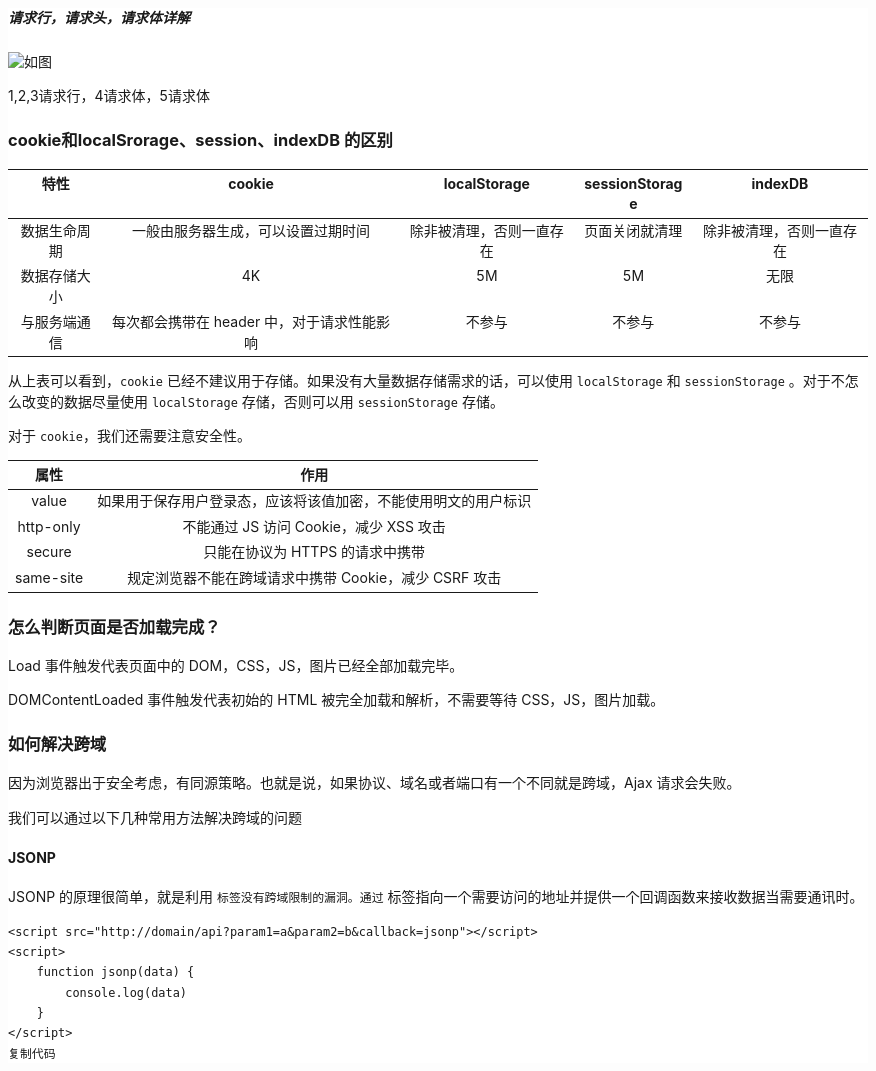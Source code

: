 

##### 请求行，请求头，请求体详解



![如图](https://user-gold-cdn.xitu.io/2018/9/9/165bd6dedf60ecfd?imageView2/0/w/1280/h/960/format/webp/ignore-error/1)

1,2,3请求行，4请求体，5请求体

### cookie和localSrorage、session、indexDB 的区别

|     特性     |                   cookie                   |       localStorage       | sessionStorage |         indexDB          |
| :----------: | :----------------------------------------: | :----------------------: | :------------: | :----------------------: |
| 数据生命周期 |     一般由服务器生成，可以设置过期时间     | 除非被清理，否则一直存在 | 页面关闭就清理 | 除非被清理，否则一直存在 |
| 数据存储大小 |                     4K                     |            5M            |       5M       |           无限           |
| 与服务端通信 | 每次都会携带在 header 中，对于请求性能影响 |          不参与          |     不参与     |          不参与          |

从上表可以看到，`cookie` 已经不建议用于存储。如果没有大量数据存储需求的话，可以使用 `localStorage` 和 `sessionStorage` 。对于不怎么改变的数据尽量使用 `localStorage` 存储，否则可以用 `sessionStorage` 存储。

对于 `cookie`，我们还需要注意安全性。

|   属性    |                             作用                             |
| :-------: | :----------------------------------------------------------: |
|   value   | 如果用于保存用户登录态，应该将该值加密，不能使用明文的用户标识 |
| http-only |            不能通过 JS 访问 Cookie，减少 XSS 攻击            |
|  secure   |               只能在协议为 HTTPS 的请求中携带                |
| same-site |    规定浏览器不能在跨域请求中携带 Cookie，减少 CSRF 攻击     |

### 怎么判断页面是否加载完成？

Load 事件触发代表页面中的 DOM，CSS，JS，图片已经全部加载完毕。

DOMContentLoaded 事件触发代表初始的 HTML 被完全加载和解析，不需要等待 CSS，JS，图片加载。

### 如何解决跨域

因为浏览器出于安全考虑，有同源策略。也就是说，如果协议、域名或者端口有一个不同就是跨域，Ajax 请求会失败。

我们可以通过以下几种常用方法解决跨域的问题

#### JSONP

JSONP 的原理很简单，就是利用 `` 标签没有跨域限制的漏洞。通过 `` 标签指向一个需要访问的地址并提供一个回调函数来接收数据当需要通讯时。

```
<script src="http://domain/api?param1=a&param2=b&callback=jsonp"></script>
<script>
    function jsonp(data) {
    	console.log(data)
	}
</script>    
复制代码
```
